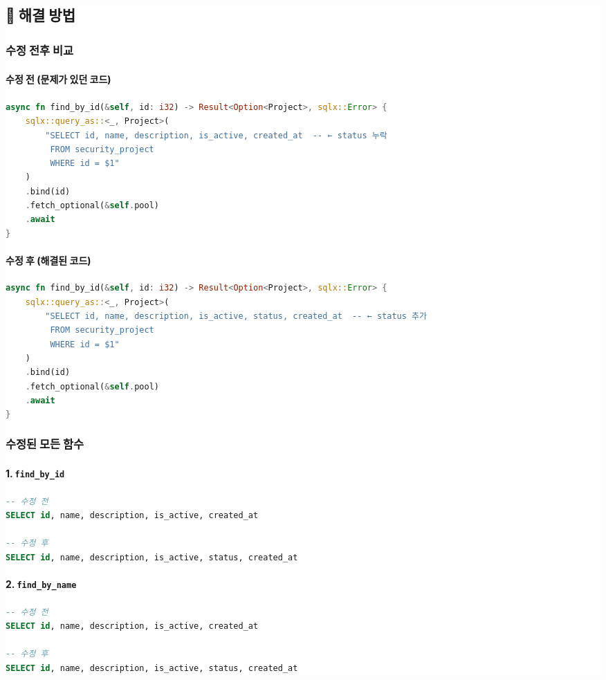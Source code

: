 ## 🔧 해결 방법

### 수정 전후 비교

#### 수정 전 (문제가 있던 코드)
```rust
async fn find_by_id(&self, id: i32) -> Result<Option<Project>, sqlx::Error> {
    sqlx::query_as::<_, Project>(
        "SELECT id, name, description, is_active, created_at  -- ← status 누락
         FROM security_project
         WHERE id = $1"
    )
    .bind(id)
    .fetch_optional(&self.pool)
    .await
}
```

#### 수정 후 (해결된 코드)
```rust
async fn find_by_id(&self, id: i32) -> Result<Option<Project>, sqlx::Error> {
    sqlx::query_as::<_, Project>(
        "SELECT id, name, description, is_active, status, created_at  -- ← status 추가
         FROM security_project
         WHERE id = $1"
    )
    .bind(id)
    .fetch_optional(&self.pool)
    .await
}
```

### 수정된 모든 함수

#### 1. `find_by_id`
```sql
-- 수정 전
SELECT id, name, description, is_active, created_at

-- 수정 후  
SELECT id, name, description, is_active, status, created_at
```

#### 2. `find_by_name`
```sql
-- 수정 전
SELECT id, name, description, is_active, created_at

-- 수정 후
SELECT id, name, description, is_active, status, created_at
```
